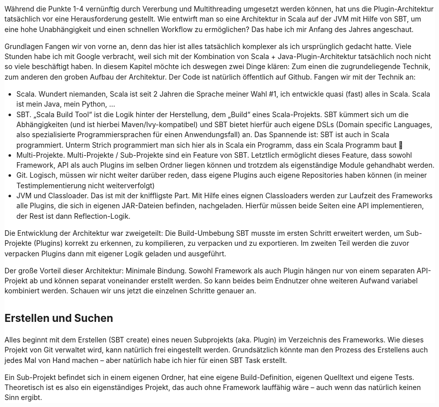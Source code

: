 
Während die Punkte 1-4 vernünftig durch Vererbung und Multithreading umgesetzt werden können, hat uns die Plugin-Architektur tatsächlich vor eine Herausforderung gestellt. Wie entwirft man so eine Architektur in Scala auf der JVM mit Hilfe von SBT, um eine hohe Unabhängigkeit und einen schnellen Workflow zu ermöglichen? Das habe ich mir Anfang des Jahres angeschaut.

 

Grundlagen
Fangen wir von vorne an, denn das hier ist alles tatsächlich komplexer als ich ursprünglich gedacht hatte. Viele Stunden habe ich mit Google verbracht, weil sich mit der Kombination von Scala + Java-Plugin-Architektur tatsächlich noch nicht so viele beschäftigt haben. In diesem Kapitel möchte ich deswegen zwei Dinge klären: Zum einen die zugrundeliegende Technik, zum anderen den groben Aufbau der Architektur. Der Code ist natürlich öffentlich auf Github. Fangen wir mit der Technik an:

 

- Scala. Wundert niemanden, Scala ist seit 2 Jahren die Sprache meiner Wahl #1, ich entwickle quasi (fast) alles in Scala. Scala ist mein Java, mein Python, …
- SBT. „Scala Build Tool“ ist die Logik hinter der Herstellung, dem „Build“ eines Scala-Projekts. SBT kümmert sich um die Abhängigkeiten (und ist hierbei Maven/Ivy-kompatibel) und SBT bietet hierfür auch eigene DSLs (Domain specific Languages, also spezialisierte Programmiersprachen für einen Anwendungsfall) an. Das Spannende ist: SBT ist auch in Scala programmiert. Unterm Strich programmiert man sich hier als in Scala ein Programm, dass ein Scala Programm baut 🙂
- Multi-Projekte. Multi-Projekte / Sub-Projekte sind ein Feature von SBT. Letztlich ermöglicht dieses Feature, dass sowohl Framework, API als auch Plugins im selben Ordner liegen können und trotzdem als eigenständige Module gehandhabt werden.
- Git. Logisch, müssen wir nicht weiter darüber reden, dass eigene Plugins auch eigene Repositories haben können (in meiner Testimplementierung nicht weiterverfolgt)
- JVM und Classloader. Das ist mit der kniffligste Part. Mit Hilfe eines eignen Classloaders werden zur Laufzeit des Frameworks alle Plugins, die sich in eigenen JAR-Dateien befinden, nachgeladen. Hierfür müssen beide Seiten eine API implementieren, der Rest ist dann Reflection-Logik.
 

Die Entwicklung der Architektur war zweigeteilt: Die Build-Umbebung SBT musste im ersten Schritt erweitert werden, um Sub-Projekte (Plugins) korrekt zu erkennen, zu kompilieren, zu verpacken und zu exportieren. Im zweiten Teil werden die zuvor verpacken Plugins dann mit eigener Logik geladen und ausgeführt.

 

Der große Vorteil dieser Architektur: Minimale Bindung. Sowohl Framework als auch Plugin hängen nur von einem separaten API-Projekt ab und können separat voneinander erstellt werden. So kann beides beim Endnutzer ohne weiteren Aufwand variabel kombiniert werden. Schauen wir uns jetzt die einzelnen Schritte genauer an.

 

## Erstellen und Suchen
Alles beginnt mit dem Erstellen (SBT create) eines neuen Subprojekts (aka. Plugin) im Verzeichnis des Frameworks. Wie dieses Projekt von Git verwaltet wird, kann natürlich frei eingestellt werden. Grundsätzlich könnte man den Prozess des Erstellens auch jedes Mal von Hand machen – aber natürlich habe ich hier für einen SBT Task erstellt.

 

Ein Sub-Projekt befindet sich in einem eigenen Ordner, hat eine eigene Build-Definition, eigenen Quelltext und eigene Tests. Theoretisch ist es also ein eigenständiges Projekt, das auch ohne Framework lauffähig wäre – auch wenn das natürlich keinen Sinn ergibt.

